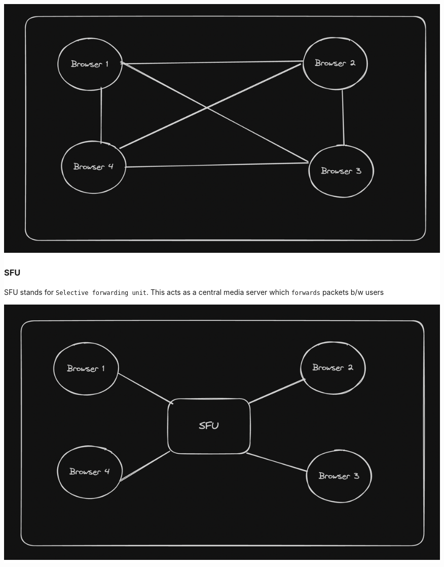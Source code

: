 ![Untitled](Assets/Untitled%207.png)

### **SFU**

SFU stands for `Selective forwarding unit`.  This acts as a central media server which `forwards` packets b/w users

![Untitled](Assets/Untitled%208.png)
